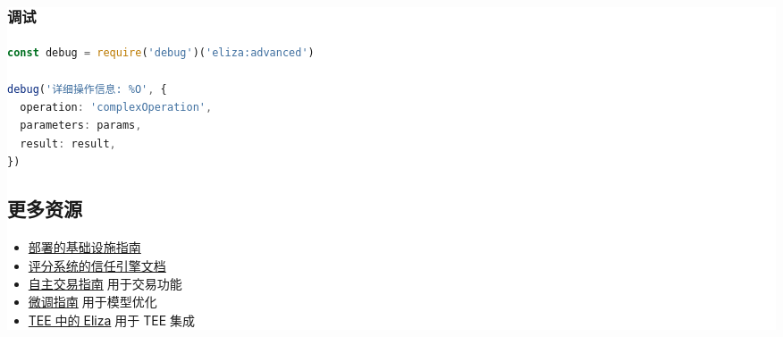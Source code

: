 ### 调试

```typescript
const debug = require('debug')('eliza:advanced')

debug('详细操作信息: %O', {
  operation: 'complexOperation',
  parameters: params,
  result: result,
})
```

## 更多资源

- [部署的基础设施指南](../advanced/infrastructure.md)
- [评分系统的信任引擎文档](../advanced/trust-engine.md)
- [自主交易指南](../advanced/autonomous-trading.md) 用于交易功能
- [微调指南](../advanced/fine-tuning.md) 用于模型优化
- [TEE 中的 Eliza](../advanced/eliza-in-tee.md) 用于 TEE 集成

